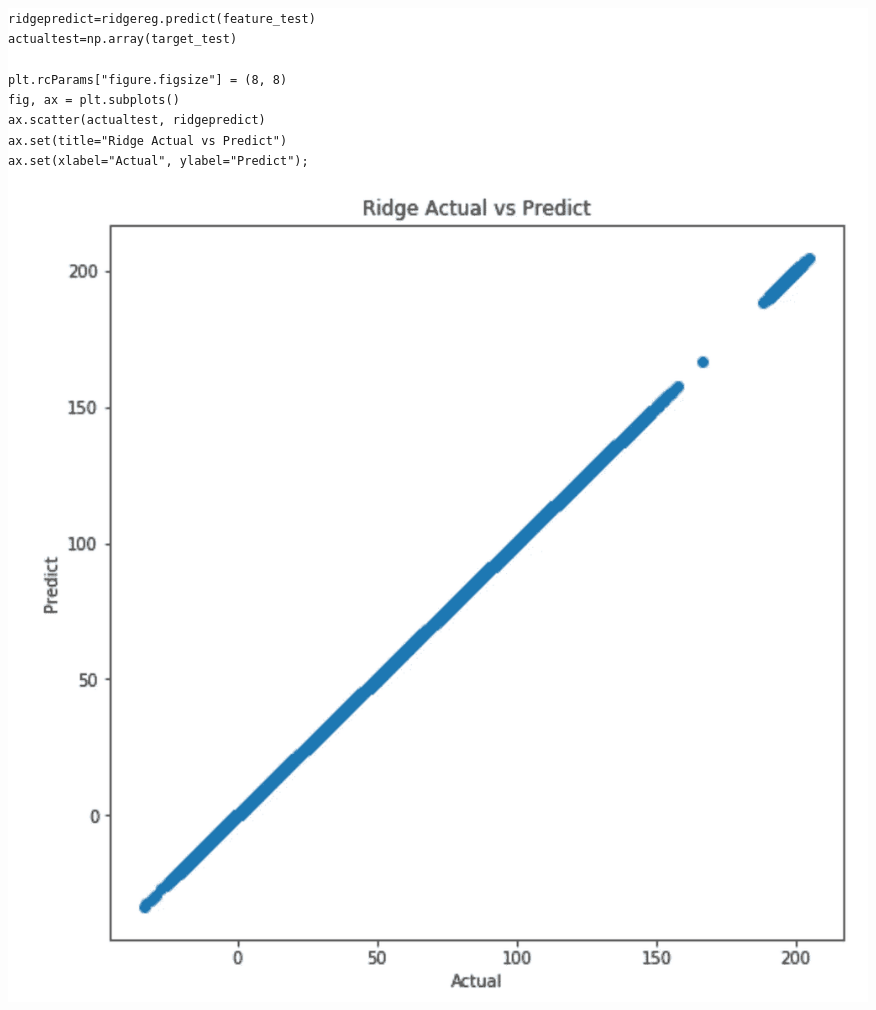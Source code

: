 ```
ridgepredict=ridgereg.predict(feature_test)
actualtest=np.array(target_test)

plt.rcParams["figure.figsize"] = (8, 8) 
fig, ax = plt.subplots() 
ax.scatter(actualtest, ridgepredict) 
ax.set(title="Ridge Actual vs Predict") 
ax.set(xlabel="Actual", ylabel="Predict");
```

![](img/aa6595ae8b2476f5741dffc32af6f319.png)
